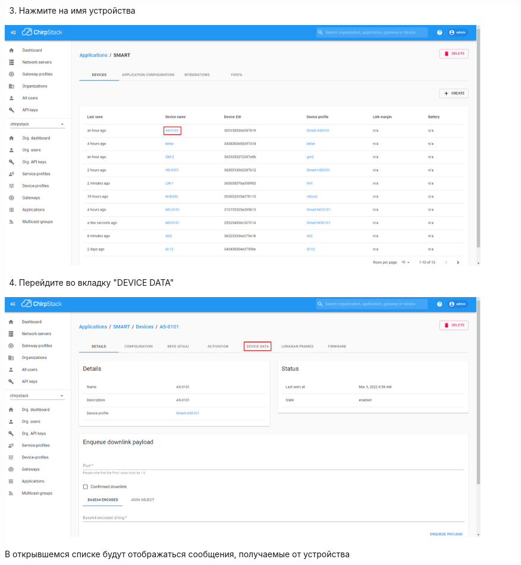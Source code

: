 3. Нажмите на имя устройства
<img src="image/2-3.png" width="800" />

4. Перейдите во вкладку "DEVICE DATA"
<img src="image/2-4.png" width="800" />

В открывшемся списке будут отображаться сообщения, получаемые от устройства
